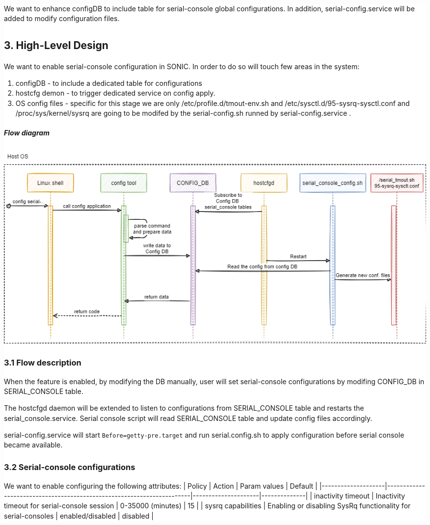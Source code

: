 We want to enhance configDB to include table for serial-console global configurations. In addition, serial-config.service will be added to modify configuration files.

##  3. High-Level Design 

We want to enable serial-console configuration in SONIC. In order to do so will touch few areas in the system:
1. configDB - to include a dedicated table for configurations
2. hostcfg demon - to trigger dedicated service on config apply.
3. OS config files - specific for this stage we are only /etc/profile.d/tmout-env.sh and /etc/sysctl.d/95-sysrq-sysctl.conf and /proc/sys/kernel/sysrq are going to be modifed by the serial-config.sh runned by serial-config.service .

##### Flow diagram
![serial_console_flow](serial_console_flow.png)
### 3.1 Flow description
When the feature is enabled, by modifying the DB manually, user will set serial-console configurations by modifing CONFIG_DB in SERIAL_CONSOLE table.

The hostcfgd daemon will be extended to listen to configurations from SERIAL_CONSOLE table and restarts the serial_console.service. Serial console script will read SERIAL_CONSOLE table and update config files accordingly.

serial-config.service will start `Before=getty-pre.target` and run serial.config.sh to apply configuration before serial console became available.

### 3.2 Serial-console configurations

We want to enable configuring the following attributes:
| Policy             | Action                                                                | Param values        | Default      |
|--------------------|-----------------------------------------------------------------------|---------------------|--------------|
| inactivity timeout | Inactivity timeout for serial-console session                         | 0-35000 (minutes)   | 15           |
| sysrq capabilities | Enabling or disabling SysRq functionality for serial-consoles         | enabled/disabled    | disabled     |
